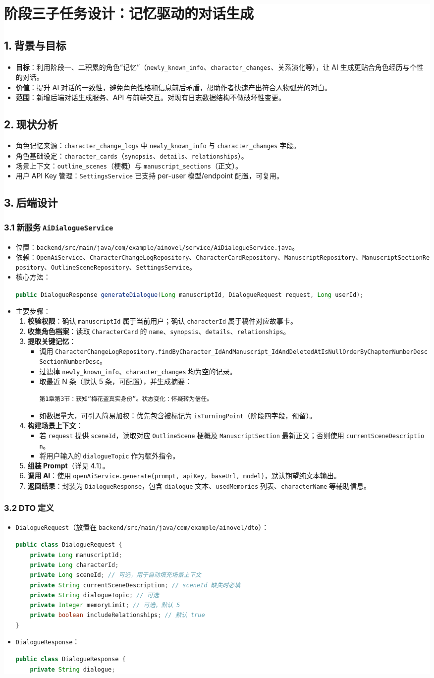 # 阶段三子任务设计：记忆驱动的对话生成

## 1. 背景与目标
- **目标**：利用阶段一、二积累的角色“记忆”（`newly_known_info`、`character_changes`、关系演化等），让 AI 生成更贴合角色经历与个性的对话。
- **价值**：提升 AI 对话的一致性，避免角色性格和信息前后矛盾，帮助作者快速产出符合人物弧光的对白。
- **范围**：新增后端对话生成服务、API 与前端交互。对现有日志数据结构不做破坏性变更。

## 2. 现状分析
- 角色记忆来源：`character_change_logs` 中 `newly_known_info` 与 `character_changes` 字段。
- 角色基础设定：`character_cards`（`synopsis`、`details`、`relationships`）。
- 场景上下文：`outline_scenes`（梗概）与 `manuscript_sections`（正文）。
- 用户 API Key 管理：`SettingsService` 已支持 per-user 模型/endpoint 配置，可复用。

## 3. 后端设计
### 3.1 新服务 `AiDialogueService`
- 位置：`backend/src/main/java/com/example/ainovel/service/AiDialogueService.java`。
- 依赖：`OpenAiService`、`CharacterChangeLogRepository`、`CharacterCardRepository`、`ManuscriptRepository`、`ManuscriptSectionRepository`、`OutlineSceneRepository`、`SettingsService`。
- 核心方法：
  ```java
  public DialogueResponse generateDialogue(Long manuscriptId, DialogueRequest request, Long userId);
  ```
- 主要步骤：
  1. **校验权限**：确认 `manuscriptId` 属于当前用户；确认 `characterId` 属于稿件对应故事卡。
  2. **收集角色档案**：读取 `CharacterCard` 的 `name`、`synopsis`、`details`、`relationships`。
  3. **提取关键记忆**：
     - 调用 `CharacterChangeLogRepository.findByCharacter_IdAndManuscript_IdAndDeletedAtIsNullOrderByChapterNumberDescSectionNumberDesc`。
     - 过滤掉 `newly_known_info`、`character_changes` 均为空的记录。
     - 取最近 N 条（默认 5 条，可配置），并生成摘要：
       ```
       第1章第3节：获知“梅花盗真实身份”。状态变化：怀疑转为信任。
       ```
     - 如数据量大，可引入简易加权：优先包含被标记为 `isTurningPoint`（阶段四字段，预留）。
  4. **构建场景上下文**：
     - 若 `request` 提供 `sceneId`，读取对应 `OutlineScene` 梗概及 `ManuscriptSection` 最新正文；否则使用 `currentSceneDescription`。
     - 将用户输入的 `dialogueTopic` 作为额外指令。
  5. **组装 Prompt**（详见 4.1）。
  6. **调用 AI**：使用 `openAiService.generate(prompt, apiKey, baseUrl, model)`，默认期望纯文本输出。
  7. **返回结果**：封装为 `DialogueResponse`，包含 `dialogue` 文本、`usedMemories` 列表、`characterName` 等辅助信息。

### 3.2 DTO 定义
- `DialogueRequest`（放置在 `backend/src/main/java/com/example/ainovel/dto`）：
  ```java
  public class DialogueRequest {
      private Long manuscriptId;
      private Long characterId;
      private Long sceneId; // 可选，用于自动填充场景上下文
      private String currentSceneDescription; // sceneId 缺失时必填
      private String dialogueTopic; // 可选
      private Integer memoryLimit; // 可选，默认 5
      private boolean includeRelationships; // 默认 true
  }
  ```
- `DialogueResponse`：
  ```java
  public class DialogueResponse {
      private String dialogue;
  ```